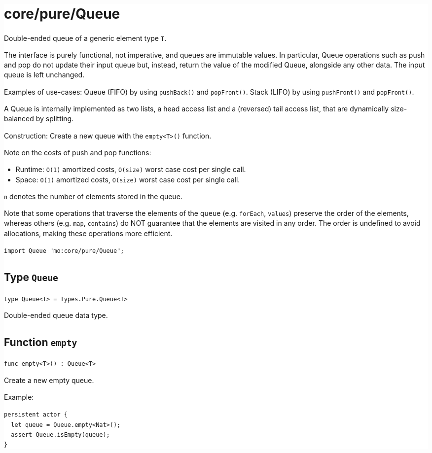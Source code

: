 # core/pure/Queue
Double-ended queue of a generic element type `T`.

The interface is purely functional, not imperative, and queues are immutable values.
In particular, Queue operations such as push and pop do not update their input queue but, instead, return the
value of the modified Queue, alongside any other data.
The input queue is left unchanged.

Examples of use-cases:
Queue (FIFO) by using `pushBack()` and `popFront()`.
Stack (LIFO) by using `pushFront()` and `popFront()`.

A Queue is internally implemented as two lists, a head access list and a (reversed) tail access list,
that are dynamically size-balanced by splitting.

Construction: Create a new queue with the `empty<T>()` function.

Note on the costs of push and pop functions:
* Runtime: `O(1)` amortized costs, `O(size)` worst case cost per single call.
* Space: `O(1)` amortized costs, `O(size)` worst case cost per single call.

`n` denotes the number of elements stored in the queue.

Note that some operations that traverse the elements of the queue (e.g. `forEach`, `values`) preserve the order of the elements,
whereas others (e.g. `map`, `contains`) do NOT guarantee that the elements are visited in any order.
The order is undefined to avoid allocations, making these operations more efficient.

```motoko name=import
import Queue "mo:core/pure/Queue";
```

## Type `Queue`
``` motoko no-repl
type Queue<T> = Types.Pure.Queue<T>
```

Double-ended queue data type.

## Function `empty`
``` motoko no-repl
func empty<T>() : Queue<T>
```

Create a new empty queue.

Example:
```motoko include=import
persistent actor {
  let queue = Queue.empty<Nat>();
  assert Queue.isEmpty(queue);
}
```
